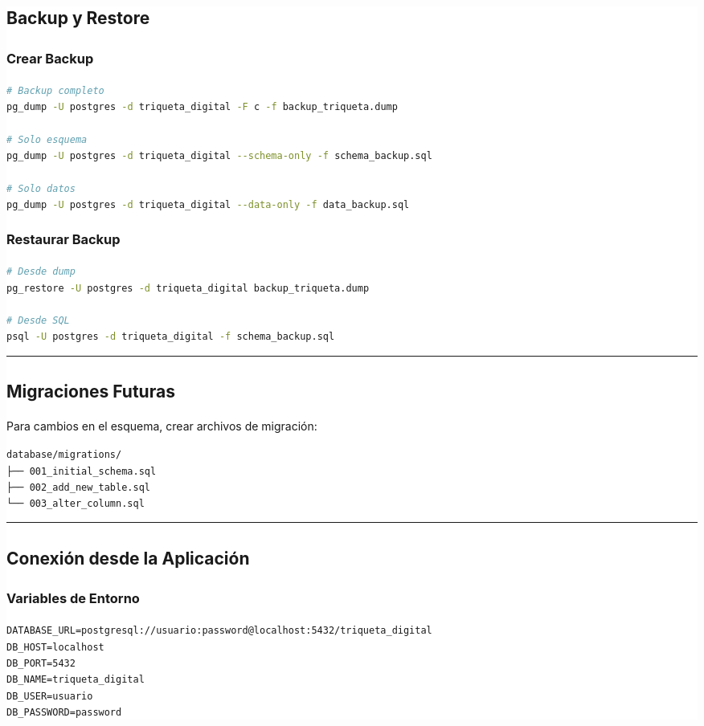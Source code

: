 
## Backup y Restore

### Crear Backup

```bash
# Backup completo
pg_dump -U postgres -d triqueta_digital -F c -f backup_triqueta.dump

# Solo esquema
pg_dump -U postgres -d triqueta_digital --schema-only -f schema_backup.sql

# Solo datos
pg_dump -U postgres -d triqueta_digital --data-only -f data_backup.sql
```

### Restaurar Backup

```bash
# Desde dump
pg_restore -U postgres -d triqueta_digital backup_triqueta.dump

# Desde SQL
psql -U postgres -d triqueta_digital -f schema_backup.sql
```

---

## Migraciones Futuras

Para cambios en el esquema, crear archivos de migración:

```
database/migrations/
├── 001_initial_schema.sql
├── 002_add_new_table.sql
└── 003_alter_column.sql
```

---

## Conexión desde la Aplicación

### Variables de Entorno

```env
DATABASE_URL=postgresql://usuario:password@localhost:5432/triqueta_digital
DB_HOST=localhost
DB_PORT=5432
DB_NAME=triqueta_digital
DB_USER=usuario
DB_PASSWORD=password
```
